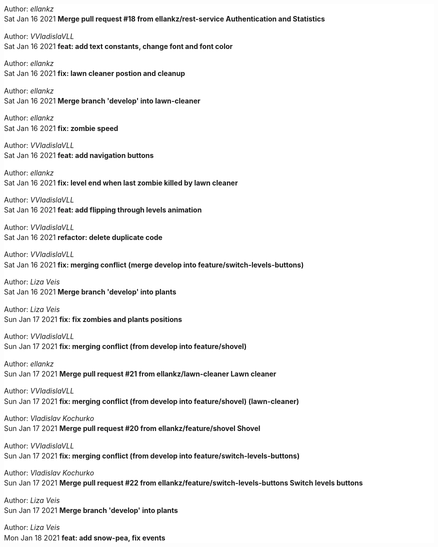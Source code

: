 Author: *ellankz*  
Sat Jan 16 2021    **Merge pull request #18 from ellankz/rest-service    Authentication and Statistics**

Author: *VVladislaVLL*  
Sat Jan 16 2021    **feat: add text constants, change font and font color**

Author: *ellankz*  
Sat Jan 16 2021    **fix: lawn cleaner postion and cleanup**

Author: *ellankz*  
Sat Jan 16 2021    **Merge branch 'develop' into lawn-cleaner**

Author: *ellankz*  
Sat Jan 16 2021    **fix: zombie speed**

Author: *VVladislaVLL*  
Sat Jan 16 2021    **feat: add navigation buttons**

Author: *ellankz*  
Sat Jan 16 2021    **fix: level end when last zombie killed by lawn cleaner**

Author: *VVladislaVLL*  
Sat Jan 16 2021    **feat: add flipping through levels animation**

Author: *VVladislaVLL*  
Sat Jan 16 2021    **refactor: delete duplicate code**

Author: *VVladislaVLL*  
Sat Jan 16 2021    **fix: merging conflict (merge develop into feature/switch-levels-buttons)**

Author: *Liza Veis*  
Sat Jan 16 2021    **Merge branch 'develop' into plants**

Author: *Liza Veis*  
Sun Jan 17 2021    **fix: fix zombies and plants positions**

Author: *VVladislaVLL*  
Sun Jan 17 2021    **fix: merging conflict (from develop into feature/shovel)**

Author: *ellankz*  
Sun Jan 17 2021    **Merge pull request #21 from ellankz/lawn-cleaner    Lawn cleaner**

Author: *VVladislaVLL*  
Sun Jan 17 2021    **fix: merging conflict (from develop into feature/shovel) (lawn-cleaner)**

Author: *Vladislav Kochurko*  
Sun Jan 17 2021    **Merge pull request #20 from ellankz/feature/shovel    Shovel**

Author: *VVladislaVLL*  
Sun Jan 17 2021    **fix: merging conflict (from develop into feature/switch-levels-buttons)**

Author: *Vladislav Kochurko*  
Sun Jan 17 2021    **Merge pull request #22 from ellankz/feature/switch-levels-buttons    Switch levels buttons**

Author: *Liza Veis*  
Sun Jan 17 2021    **Merge branch 'develop' into plants**

Author: *Liza Veis*  
Mon Jan 18 2021    **feat: add snow-pea, fix events**
